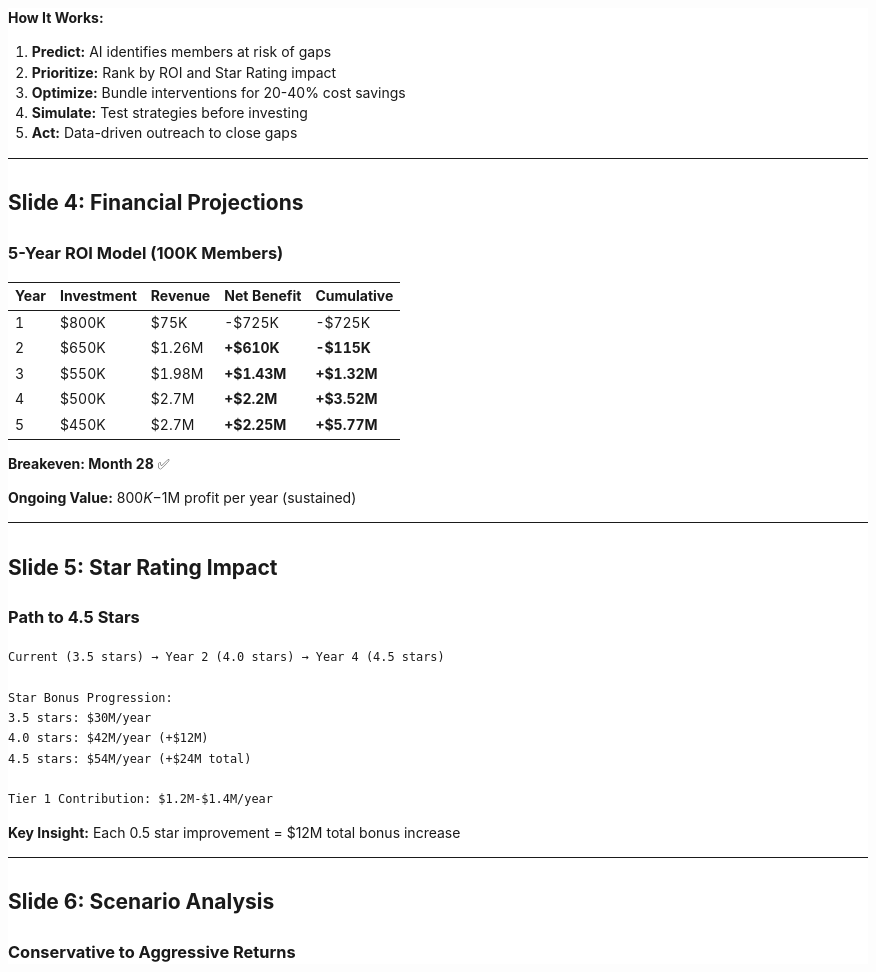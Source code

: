 **How It Works:**
1. **Predict:** AI identifies members at risk of gaps
2. **Prioritize:** Rank by ROI and Star Rating impact
3. **Optimize:** Bundle interventions for 20-40% cost savings
4. **Simulate:** Test strategies before investing
5. **Act:** Data-driven outreach to close gaps

---

## Slide 4: Financial Projections

### 5-Year ROI Model (100K Members)

| Year | Investment | Revenue | Net Benefit | Cumulative |
|------|-----------|---------|-------------|------------|
| 1 | $800K | $75K | -$725K | -$725K |
| 2 | $650K | $1.26M | **+$610K** | **-$115K** |
| 3 | $550K | $1.98M | **+$1.43M** | **+$1.32M** |
| 4 | $500K | $2.7M | **+$2.2M** | **+$3.52M** |
| 5 | $450K | $2.7M | **+$2.25M** | **+$5.77M** |

**Breakeven: Month 28** ✅

**Ongoing Value:** $800K-$1M profit per year (sustained)

---

## Slide 5: Star Rating Impact

### Path to 4.5 Stars

```
Current (3.5 stars) → Year 2 (4.0 stars) → Year 4 (4.5 stars)

Star Bonus Progression:
3.5 stars: $30M/year
4.0 stars: $42M/year (+$12M)
4.5 stars: $54M/year (+$24M total)

Tier 1 Contribution: $1.2M-$1.4M/year
```

**Key Insight:** Each 0.5 star improvement = $12M total bonus increase

---

## Slide 6: Scenario Analysis

### Conservative to Aggressive Returns

